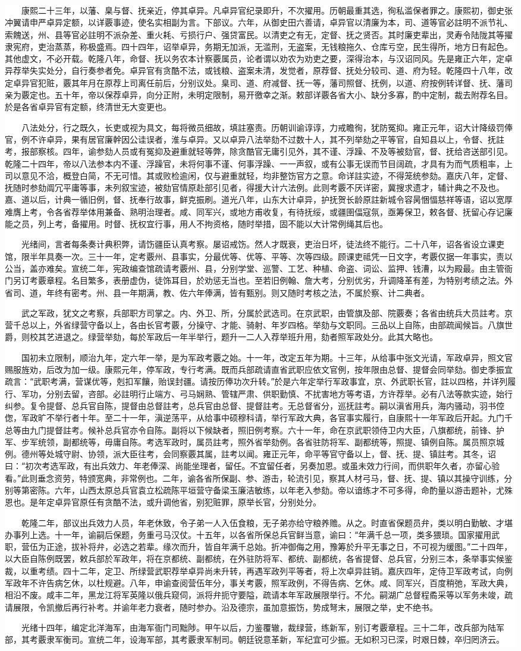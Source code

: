 　　康熙二十三年，以藩、臬与督、抚亲近，停其卓异。凡卓异官纪录即升，不次擢用。历朝最重其选，徇私滥保者罪之。康熙初，御史张冲翼请申严卓异定额，以详覈事迹，使名实相副为言。下部议。六年，从御史田六善请，卓异官以清廉为本，司、道等官必註明不派节礼、索餽送，州、县等官必註明不派杂差、重火耗、亏损行户、强贷富民。以清吏之有无，定督、抚之贤否。其时廉吏辈出，灵寿令陆陇其等擢隶宪府，吏治蒸蒸，称极盛焉。四十四年，诏举卓异，务期无加派，无滥刑，无盗案，无钱粮拖久、仓库亏空，民生得所，地方日有起色。其他虚文，不必开载。乾隆八年，命督、抚以务农本计察覈属员，论者谓以劝农为劝吏之要，深得治本，与汉诏同风。先是雍正六年，定卓异荐举失实处分，自行奏参者免。卓异官有贪酷不法，或钱粮、盗案未清，发觉者，原荐督、抚处分较司、道、府为轻。乾隆四十八年，改定卓异官犯赃，覈其年月在原荐上司离任前后，分别议处。臬司、道、府减督、抚一等，藩司照督、抚例，以道、府按例转详督、抚、藩司亲为覈定也。五十年，帝以保荐卓异，向分正附，未明定限制，易开徼幸之渐。敕部详覈各省大小、缺分多寡，酌中定制，裁去附荐名目。於是各省卓异官有定额，终清世无大变更也。

　　八法处分，行之既久，长吏或视为具文，每将微员细故，填註塞责。历朝训谕谆谆，力戒瞻徇，犹防冤抑。雍正元年，诏大计降级罚俸官，例不许卓异，果有居官廉幹因公诖误者，淮与卓异。又以卓异八法举劾不过数十人，其不列举劾之平等官，自知县以上，令督、抚註考，报部察核。四年，谕参劾人员或有冤抑及避重就轻等弊，除贪酷官无庸引见外，其不谨、浮躁、不及等被劾官，督、抚给咨送部引见。乾隆二十四年，帝以八法参本内不谨、浮躁官，未将何事不谨、何事浮躁、一一声叙，或有公事无误而节目阔疏，才具有为而气质粗率，上司以意见不洽，概登白简，不无可惜。其或败检逾闲，仅与避重就轻，均非整饬官方之意。命详註实迹，不得笼统参劾。嘉庆八年，定督、抚随时参劾阘冗平庸等事，未列叙宝迹，被劾官情原赴部引见者，得援大计六法例。此则考覈不厌详密，冀搜求遗才，辅计典之不及也。嘉、道以后，计典一循旧例，督、抚奉行故事，鲜克振刷。道光八年，山东大计卓异，护抚贺长龄原註新城令容昺悃愊慈祥等语，诏以宽厚难膺上考，令各省荐举体用兼备、熟明治理者。咸、同军兴，或地方甫收复，有待抚绥，或疆圉偪寇氛，亟筹保卫，敕各督、抚留心存记廉能之员，列上考，备擢用。时督、抚权宜行事，用人不拘资格，随时举措，固不能以大计常例绳其后也。

　　光绪间，言者每条奏计典积弊，请饬疆臣认真考察。屡诏戒饬。然人才既衰，吏治日坏，徒法终不能行。二十八年，诏各省设立课吏馆，限半年具奏一次。三十一年，定考覈州、县事实，分最优等、优等、平等、次等四级。顾课吏祗凭一日文字，考覈仅据一年事实，责以公当，盖亦难矣。宣统二年，宪政编查馆疏请考覈州、县，分别学堂、巡警、工艺、种植、命盗、词讼、监押、钱漕，以为殿最。由主管衙门另订考覈章程。名目繁多，表册虚伪，徒饰耳目，於劝惩无当也。至若旧例翰、詹大考，分别优劣，升调降革有差，为特别考绩之法。外省司、道，年终有密考。州、县一年期满，教、佐六年俸满，皆有甄别。则又随时考核之法，不属於察、计二典者。

　　武之军政，犹文之考察，兵部职方司掌之。内、外卫、所，分属於武选司。在京武职，由管旗及部、院覈奏；各省由统兵大员註考。京营千总以上，外省绿营守备以上，各由长官考覈，分操守、才能、骑射、年岁四格。举劾与文职同。三品以上自陈，由部疏闻候旨。八旗世爵，则校其艺进退之。绿营举劾，每於军政后一年半举行，题升一二人入荐举班升用，劾者照军政处分。此其大略也。

　　国初未立限制，顺治九年，定六年一举，是为军政考覈之始。十一年，改定五年为期。十三年，从给事中张文光请，军政卓异，照文官赐服旌劝，后改为加一级。康熙元年，停军政，专行考满。既而兵部疏请直省武职应依文官例，按年限由总督、提督会同举劾。御史季振宜疏言：“武职考满，营谋优等，剋扣军饟，贻误封疆。请按历俸功次升转。”於是六年定举行军政事宜，京、外武职长官，註以四格，并详列履行、军功，分别去留，咨部。必註明行止端方、弓马娴熟、管辖严肃、供职勤慎、不扰害地方等考语，方许荐举。必有八法等款实迹，始行纠参。复令提督、总兵官自陈，提督由总督註考，总兵官由总督、提督註考。无总督省分，巡抚註考。嗣以滇省用兵，海内骚动，羽书倥偬，军政旷不举行者十年。至二十一年，滇逆荡平，从给事中硕穆科请，举行军政大典，各官事实履行，自康熙十一年军政后开起。九门千总等由九门提督註考。候补总兵官亦令自陈。副将以下候缺者，照旧例考察。六十一年，命在京武职领侍卫内大臣，八旗都统，前锋、护军、步军统领，副都统等，毋庸自陈。考选军政时，属员註考，照外省举劾例。各省驻防将军、副都统等，照提、镇例自陈。属员照京城例。德州等处城守尉、协领，派大臣往考，会同察覈其属，註考以闻。雍正元年，命平等官守备以上，督、抚、提、镇註考。其冬，诏曰：“初次考选军政，有出兵效力、年老俸深、尚能坐理者，留任。不宜留任者，另奏加恩。或虽未效力行间，而供职年久者，亦留心验看。”此则垂念资劳，特颁宽典，非常例也。二年，谕各省所保副、参、游击，轮流引见，察其人材弓马，督、抚、提、镇以其操守训练，分别等第密陈。六年，山西太原总兵官袁立松疏陈平垣营守备梁玉廉洁敏练，以年老入参劾。帝以谙练才不可多得，命酌量以游击题补，尤殊恩也。是年定卓异官原任有贪酷不法，或升调他省，别犯赃罪，原举长官，分别处分。

　　乾隆二年，部议出兵效力人员，年老休致，令子弟一人入伍食粮，无子弟亦给守粮养赡。从之。时直省保题员弁，类以明白勤敏、才堪办事列上选。十一年，谕嗣后保题，务重弓马汉仗。十五年，以各省所保总兵官鲜当意，谕曰：“年满千总一项，类多猥琐。国家擢用武职，营伍为正途，拔补将弁，必选之若辈。缘次而升，皆自年满千总始。折冲御侮之用，豫筹於升平无事之日，不可视为缓图。”二十四年，以大臣自陈例既罢，敕兵部於军政年，将在京都统、副都统，在外驻防将军、都统、副都统，各省提督、总兵官，分别三本，条举事实候鉴裁，以重考绩。四十二年，定卫、所绿营武职荐举卓异尚未升转，再遇军政列平等者，将上次卓异註销。嘉庆四年，定侍卫军政考试，向例军政年不许告病乞休，以杜规避。八年，申谕查阅营伍年分，事关考覈，照军政例，不得告病、乞休。咸、同军兴，百度稍弛，军政大典，相沿不废。咸丰二年，黑龙江将军英隆以俄兵窥伺，派将弁扼守要隘，疏请本年军政展限举行。不允。嗣湖广总督程矞采等以军务未竣，疏请展限，令凯撤后再行补考。并谕年老力衰者，随时参办。沿及德宗，虽加意振饬，势成弩末，展限之举，史不绝书。

　　光绪十四年，编定北洋海军，由海军衙门司黜陟。甲午以后，力鉴覆辙，裁绿营，练新军，别订考覈章程。三十二年，改兵部为陆军部，其考覈隶军衡司。宣统二年，设海军部，其考覈隶军制司。朝廷锐意革新，军纪宜可少振。无如积习已深，时艰日棘，卒归罔济云。